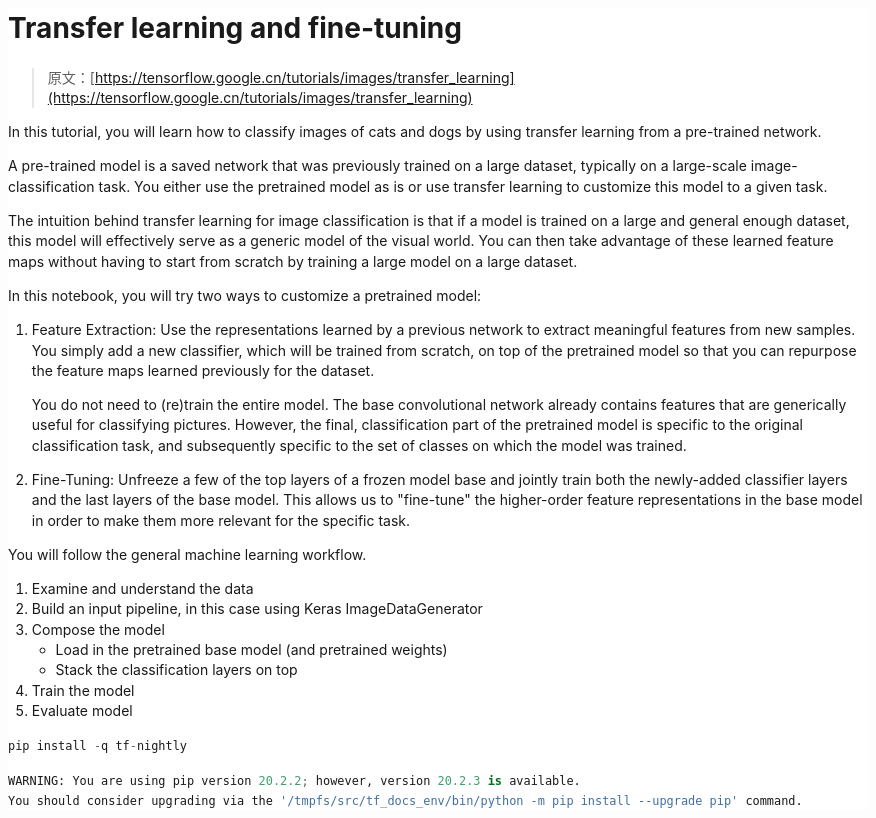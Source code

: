 # Transfer learning and fine-tuning

> 原文：[https://tensorflow.google.cn/tutorials/images/transfer_learning](https://tensorflow.google.cn/tutorials/images/transfer_learning)

In this tutorial, you will learn how to classify images of cats and dogs by using transfer learning from a pre-trained network.

A pre-trained model is a saved network that was previously trained on a large dataset, typically on a large-scale image-classification task. You either use the pretrained model as is or use transfer learning to customize this model to a given task.

The intuition behind transfer learning for image classification is that if a model is trained on a large and general enough dataset, this model will effectively serve as a generic model of the visual world. You can then take advantage of these learned feature maps without having to start from scratch by training a large model on a large dataset.

In this notebook, you will try two ways to customize a pretrained model:

1.  Feature Extraction: Use the representations learned by a previous network to extract meaningful features from new samples. You simply add a new classifier, which will be trained from scratch, on top of the pretrained model so that you can repurpose the feature maps learned previously for the dataset.

    You do not need to (re)train the entire model. The base convolutional network already contains features that are generically useful for classifying pictures. However, the final, classification part of the pretrained model is specific to the original classification task, and subsequently specific to the set of classes on which the model was trained.

2.  Fine-Tuning: Unfreeze a few of the top layers of a frozen model base and jointly train both the newly-added classifier layers and the last layers of the base model. This allows us to "fine-tune" the higher-order feature representations in the base model in order to make them more relevant for the specific task.

You will follow the general machine learning workflow.

1.  Examine and understand the data
2.  Build an input pipeline, in this case using Keras ImageDataGenerator
3.  Compose the model
    *   Load in the pretrained base model (and pretrained weights)
    *   Stack the classification layers on top
4.  Train the model
5.  Evaluate model

```py
pip install -q tf-nightly

```

```py
WARNING: You are using pip version 20.2.2; however, version 20.2.3 is available.
You should consider upgrading via the '/tmpfs/src/tf_docs_env/bin/python -m pip install --upgrade pip' command.

```
